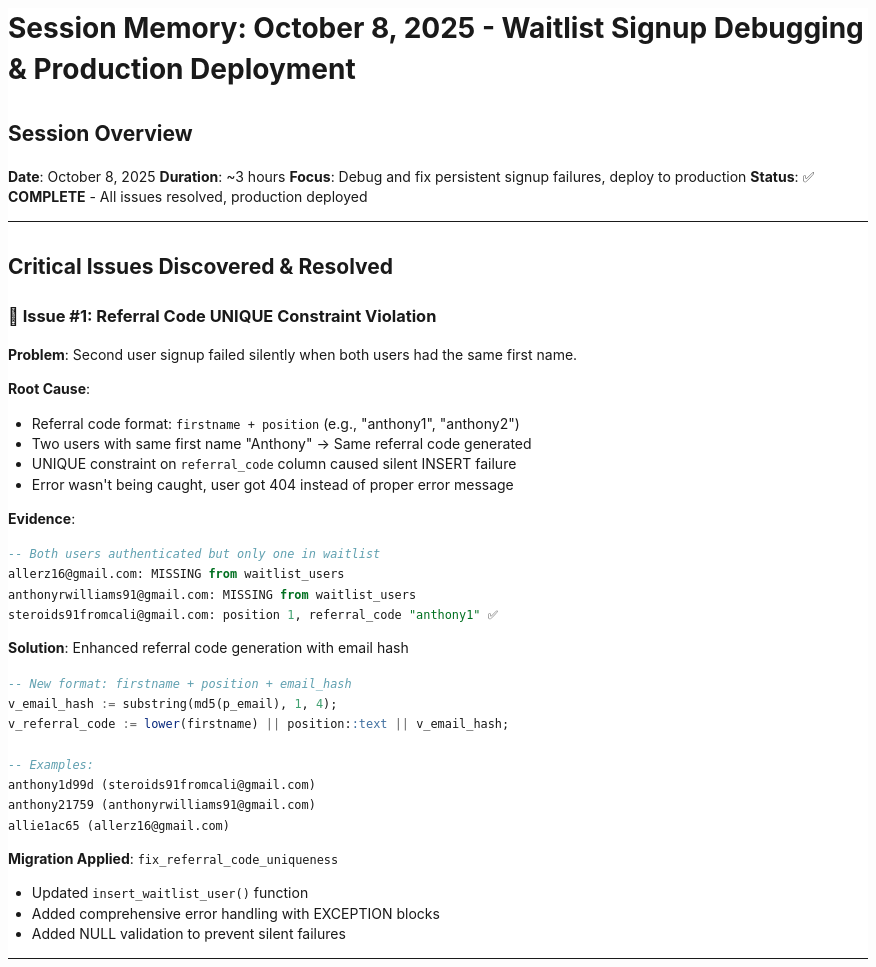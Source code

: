 # Session Memory: October 8, 2025 - Waitlist Signup Debugging & Production Deployment

## Session Overview

**Date**: October 8, 2025
**Duration**: ~3 hours
**Focus**: Debug and fix persistent signup failures, deploy to production
**Status**: ✅ **COMPLETE** - All issues resolved, production deployed

---

## Critical Issues Discovered & Resolved

### 🐛 **Issue #1: Referral Code UNIQUE Constraint Violation**

**Problem**: Second user signup failed silently when both users had the same first name.

**Root Cause**:

- Referral code format: `firstname + position` (e.g., "anthony1", "anthony2")
- Two users with same first name "Anthony" → Same referral code generated
- UNIQUE constraint on `referral_code` column caused silent INSERT failure
- Error wasn't being caught, user got 404 instead of proper error message

**Evidence**:

```sql
-- Both users authenticated but only one in waitlist
allerz16@gmail.com: MISSING from waitlist_users
anthonyrwilliams91@gmail.com: MISSING from waitlist_users
steroids91fromcali@gmail.com: position 1, referral_code "anthony1" ✅
```

**Solution**: Enhanced referral code generation with email hash

```sql
-- New format: firstname + position + email_hash
v_email_hash := substring(md5(p_email), 1, 4);
v_referral_code := lower(firstname) || position::text || v_email_hash;

-- Examples:
anthony1d99d (steroids91fromcali@gmail.com)
anthony21759 (anthonyrwilliams91@gmail.com)
allie1ac65 (allerz16@gmail.com)
```

**Migration Applied**: `fix_referral_code_uniqueness`

- Updated `insert_waitlist_user()` function
- Added comprehensive error handling with EXCEPTION blocks
- Added NULL validation to prevent silent failures

---